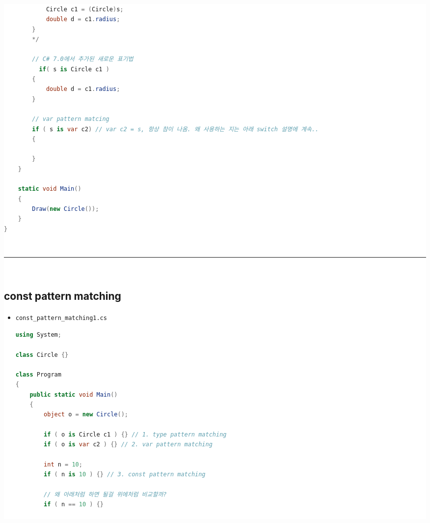   ```C#
              Circle c1 = (Circle)s;
              double d = c1.radius;
          }
          */
          
          // C# 7.0에서 추가된 새로운 표기법
         	if( s is Circle c1 )
          {
              double d = c1.radius;
          }
          
          // var pattern matcing
          if ( s is var c2) // var c2 = s, 항상 참이 나옴. 왜 사용하는 지는 아래 switch 설명에 계속..
          {
              
          }
      }
      
      static void Main()
      {
          Draw(new Circle());
      }
  }
  ```

  <br>

  ---

  <br>

  ## const pattern matching

  * `const_pattern_matching1.cs`

    ```C#
    using System;
    
    class Circle {}
    
    class Program
    {
        public static void Main()
        {
            object o = new Circle();
            
            if ( o is Circle c1 ) {} // 1. type pattern matching
            if ( o is var c2 ) {} // 2. var pattern matching
            
            int n = 10;
            if ( n is 10 ) {} // 3. const pattern matching
                    
            // 왜 아래처럼 하면 될걸 위에처럼 비교할까?
            if ( n == 10 ) {}
            
